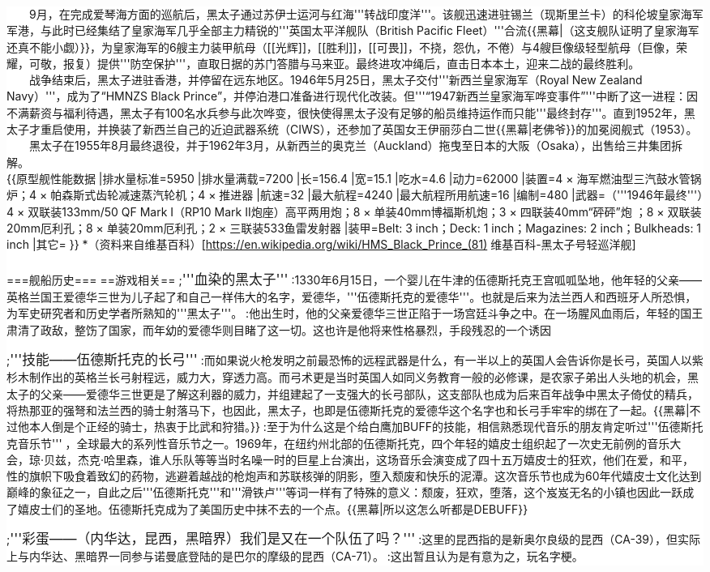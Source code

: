 　　9月，在完成爱琴海方面的巡航后，黑太子通过苏伊士运河与红海'''转战印度洋'''。该舰迅速进驻锡兰（现斯里兰卡）的科伦坡皇家海军军港，与此时已经集结了皇家海军几乎全部主力精锐的'''英国太平洋舰队（British Pacific Fleet）'''合流{{黑幕|（这支舰队证明了皇家海军还真不能小觑）}}，为皇家海军的6艘主力装甲航母（[[光辉]]，[[胜利]]，[[可畏]]，不挠，怨仇，不倦）与4艘巨像级轻型航母（巨像，荣耀，可敬，报复）提供'''防空保护'''，直取日据的苏门答腊与马来亚。最终进攻冲绳后，直击日本本土，迎来二战的最终胜利。<br>
　　战争结束后，黑太子进驻香港，并停留在远东地区。1946年5月25日，黑太子交付'''新西兰皇家海军（Royal New Zealand Navy）'''，成为了“HMNZS Black Prince”，并停泊港口准备进行现代化改装。但'''“1947新西兰皇家海军哗变事件”'''中断了这一进程：因不满薪资与福利待遇，黑太子有100名水兵参与此次哗变，很快使得黑太子没有足够的船员维持运作而只能'''最终封存'''。直到1952年，黑太子才重启使用，并换装了新西兰自己的近迫武器系统（CIWS），还参加了英国女王伊丽莎白二世{{黑幕|老佛爷}}的加冕阅舰式（1953）。<br>
　　黑太子在1955年8月最终退役，并于1962年3月，从新西兰的奥克兰（Auckland）拖曳至日本的大阪（Osaka），出售给三井集团拆解。<br>
{{原型舰性能数据
|排水量标准=5950
|排水量满载=7200
|长=156.4
|宽=15.1
|吃水=4.6
|动力=62000
|装置=4 × 海军燃油型三汽鼓水管锅炉；4 × 帕森斯式齿轮减速蒸汽轮机；4 × 推进器
|航速=32
|最大航程=4240
|最大航程所用航速=16
|编制=480
|武器=（'''1946年最终'''）4 × 双联装133mm/50 QF Mark I（RP10 Mark II炮座）高平两用炮；8 × 单装40mm博福斯机炮；3 × 四联装40mm“砰砰”炮 ；8 × 双联装20mm厄利孔；8 × 单装20mm厄利孔；2 × 三联装533鱼雷发射器
|装甲=Belt: 3 inch；Deck: 1 inch；Magazines: 2 inch；Bulkheads: 1 inch
|其它=
}}
*（资料来自维基百科）<ref>[https://en.wikipedia.org/wiki/HMS_Black_Prince_(81) 维基百科-黑太子号轻巡洋舰]</ref><br><br>
===舰船历史===
==游戏相关==
;<big>'''血染的黑太子'''</big>
:1330年6月15日，一个婴儿在牛津的伍德斯托克王宫呱呱坠地，他年轻的父亲——英格兰国王爱德华三世为儿子起了和自己一样伟大的名字，爱德华，'''伍德斯托克的爱德华'''。也就是后来为法兰西人和西班牙人所恐惧，为军史研究者和历史学者所熟知的'''黑太子'''。
:他出生时，他的父亲爱德华三世正陷于一场宫廷斗争之中。在一场腥风血雨后，年轻的国王肃清了政敌，整饬了国家，而年幼的爱德华则目睹了这一切。这也许是他将来性格暴烈，手段残忍的一个诱因

;<big>'''技能——伍德斯托克的长弓'''</big>
:而如果说火枪发明之前最恐怖的远程武器是什么，有一半以上的英国人会告诉你是长弓，英国人以紫杉木制作出的英格兰长弓射程远，威力大，穿透力高。而弓术更是当时英国人如同义务教育一般的必修课，是农家子弟出人头地的机会，黑太子的父亲——爱德华三世更是了解这利器的威力，并组建起了一支强大的长弓部队，这支部队也成为后来百年战争中黑太子倚仗的精兵，将热那亚的强弩和法兰西的骑士射落马下，也因此，黑太子，也即是伍德斯托克的爱德华这个名字也和长弓手牢牢的绑在了一起。{{黑幕|不过他本人倒是个正经的骑士，热衷于比武和狩猎。}}
:至于为什么这是个给白鹰加BUFF的技能，相信熟悉现代音乐的朋友肯定听过'''伍德斯托克音乐节''' ，全球最大的系列性音乐节之一。1969年，在纽约州北部的伍德斯托克，四个年轻的嬉皮士组织起了一次史无前例的音乐大会，琼·贝兹，杰克·哈里森，谁人乐队等等当时名噪一时的巨星上台演出，这场音乐会演变成了四十五万嬉皮士的狂欢，他们在爱，和平，性的旗帜下吸食着致幻的药物，逃避着越战的枪炮声和苏联核弹的阴影，堕入颓废和快乐的泥潭。这次音乐节也成为60年代嬉皮士文化达到巅峰的象征之一，自此之后'''伍德斯托克'''和'''滑铁卢'''等词一样有了特殊的意义：颓废，狂欢，堕落，这个岌岌无名的小镇也因此一跃成了嬉皮士们的圣地。伍德斯托克成为了美国历史中抹不去的一个点。{{黑幕|所以这怎么听都是DEBUFF}}

;<big>'''彩蛋——（内华达，昆西，黑暗界）我们是又在一个队伍了吗？'''</big>
:这里的昆西指的是新奥尔良级的昆西（CA-39），但实际上与内华达、黑暗界一同参与诺曼底登陆的是巴尔的摩级的昆西（CA-71）。
:这出暂且认为是有意为之，玩名字梗。
